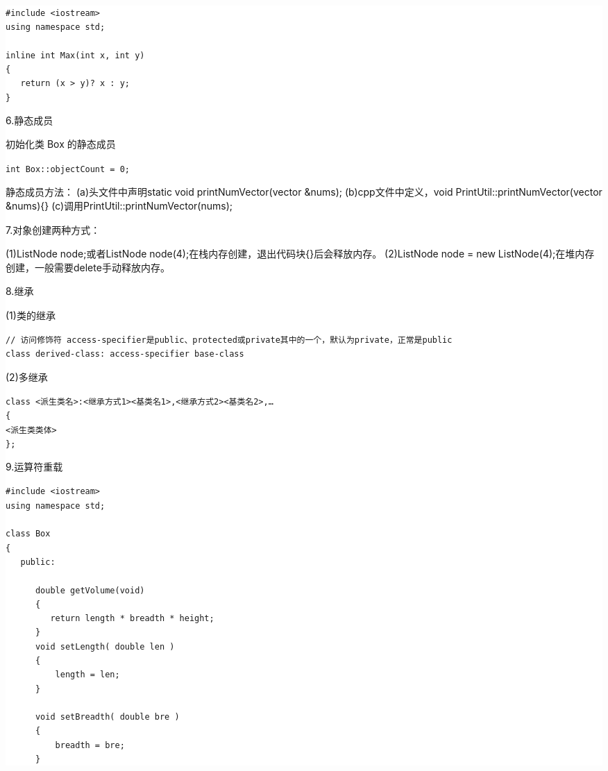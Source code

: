     #include <iostream>
    using namespace std;
    
    inline int Max(int x, int y)
    {
       return (x > y)? x : y;
    }

6.静态成员

初始化类 Box 的静态成员

    int Box::objectCount = 0;

静态成员方法：
(a)头文件中声明static void printNumVector(vector<int> &nums);
(b)cpp文件中定义，void PrintUtil::printNumVector(vector<int> &nums){} 
(c)调用PrintUtil::printNumVector(nums);

7.对象创建两种方式：

(1)ListNode node;或者ListNode node(4);在栈内存创建，退出代码块{}后会释放内存。
(2)ListNode node = new ListNode(4);在堆内存创建，一般需要delete手动释放内存。

8.继承

(1)类的继承

    // 访问修饰符 access-specifier是public、protected或private其中的一个，默认为private，正常是public
    class derived-class: access-specifier base-class
    
(2)多继承

    class <派生类名>:<继承方式1><基类名1>,<继承方式2><基类名2>,…
    {
    <派生类类体>
    };
    
9.运算符重载

    #include <iostream>
    using namespace std;
     
    class Box
    {
       public:
     
          double getVolume(void)
          {
             return length * breadth * height;
          }
          void setLength( double len )
          {
              length = len;
          }
     
          void setBreadth( double bre )
          {
              breadth = bre;
          }
     